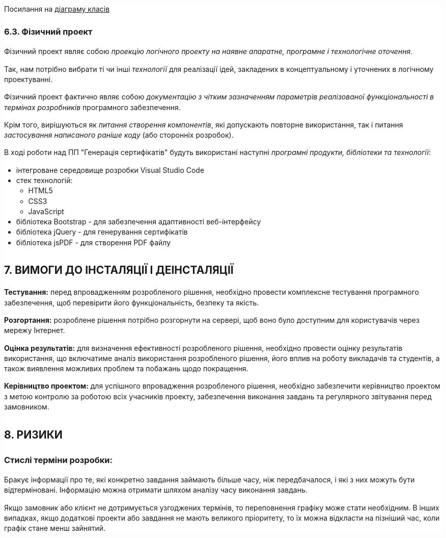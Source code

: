 Посилання на [діаграму класів](https://github.com/IlnitskijMaksim/SE-practice-1group/blob/main/docs/1.Envisioning/%D0%94%D1%96%D0%B0%D0%B3%D1%80%D0%B0%D0%BC%D0%B0%20%D0%BA%D0%BB%D0%B0%D1%81%D1%96%D0%B2_.png) 

### **6.3. Фізичний проект**

Фізичний проект являє собою *проекцію логічного проекту на наявне апаратне, програмне і технологічне оточення*. 

Так, нам потрібно вибрати ті чи інші *технології* для реалізації ідей, закладених в концептуальному і уточнених в логічному проектуванні. 

Фізичний проект фактично являє собою *документацію з чітким зазначенням параметрів реалізованої функціональності в термінах розробників* програмного забезпечення.

Крім того, вирішуються як *питання створення компонентів*, які допускають повторне використання, так і питання *застосування написаного раніше коду* (або сторонніх розробок).

В ході роботи над ПП "Генерація сертифікатів" будуть використані наступні *програмні продукти, бібліотеки та технології*:
- інтегроване середовище розробки Visual Studio Code 
- стек технологій: 
   -  HTML5
   -  CSS3 
   -  JavaScript
- бібліотека Bootstrap - для забезпечення адаптивності веб-інтерфейсу
- бібліотека jQuery - для генерування сертифікатів
- бібліотека jsPDF - для створення PDF файлу

## **7. ВИМОГИ ДО ІНСТАЛЯЦІЇ І ДЕІНСТАЛЯЦІЇ**

**Тестування:** перед впровадженням розробленого рішення, необхідно провести комплексне тестування програмного забезпечення, щоб перевірити його функціональність, безпеку та якість.<br/>

**Розгортання:** розроблене рішення потрібно розгорнути на сервері, щоб воно було доступним для користувачів через мережу Інтернет.<br/>

**Оцінка результатів:** для визначення ефективності розробленого рішення, необхідно провести оцінку результатів використання, що включатиме аналіз використання розробленого рішення, його вплив на роботу викладачів та студентів, а також виявлення можливих проблем та побажань щодо покращення.<br/>

**Керівництво проектом:** для успішного впровадження розробленого рішення, необхідно забезпечити керівництво проектом з метою контролю за роботою всіх учасників проекту, забезпечення виконання завдань та регулярного звітування перед замовником.

## **8. РИЗИКИ**

### Стислі терміни розробки:

Бракує інформації про те, які конкретно завдання займають більше часу, ніж передбачалося, і які з них можуть бути відтерміновані.
Інформацію можна отримати шляхом аналізу часу виконання завдань. 

Якщо замовник або клієнт не дотримується узгоджених термінів, то переповнення графіку може стати необхідним. В інших випадках, якщо додаткові проекти або завдання не мають великого пріоритету, то їх можна відкласти на пізніший час, коли графік стане менш зайнятий.
